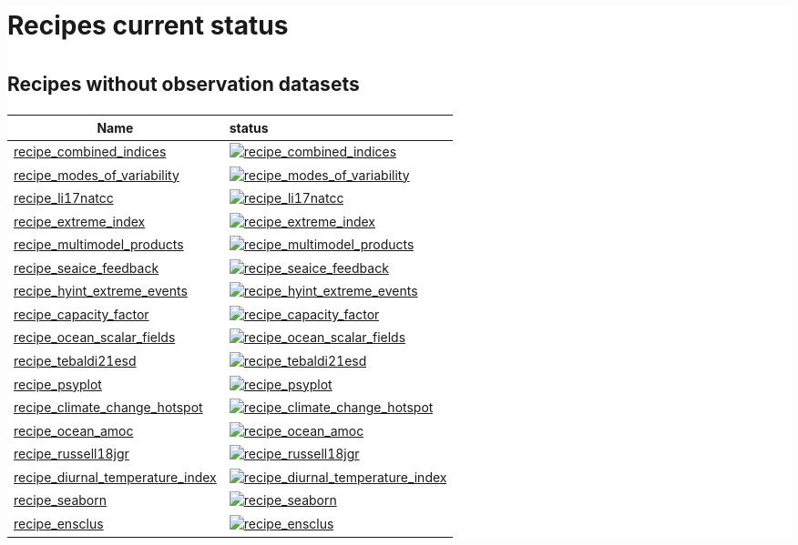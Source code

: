 # Recipes current status

## Recipes without observation datasets

| Name     |      status   |
|----------|:-------------| 
| [recipe_combined_indices](https://docs.esmvaltool.org/en/latest/recipes/recipe_combined_indices.html) | [![recipe_combined_indices](https://github.com/ACCESS-NRI/ESMValTool-workflow/actions/workflows/recipe_combined_indices.yml/badge.svg)](https://github.com/ACCESS-NRI/ESMValTool-workflow/actions/workflows/recipe_combined_indices.yml) | 
| [recipe_modes_of_variability](https://docs.esmvaltool.org/en/latest/recipes/recipe_modes_of_variability.html) | [![recipe_modes_of_variability](https://github.com/ACCESS-NRI/ESMValTool-workflow/actions/workflows/recipe_modes_of_variability.yml/badge.svg)](https://github.com/ACCESS-NRI/ESMValTool-workflow/actions/workflows/recipe_modes_of_variability.yml) | 
| [recipe_li17natcc](https://docs.esmvaltool.org/en/latest/recipes/recipe_li17natcc.html) | [![recipe_li17natcc](https://github.com/ACCESS-NRI/ESMValTool-workflow/actions/workflows/recipe_li17natcc.yml/badge.svg)](https://github.com/ACCESS-NRI/ESMValTool-workflow/actions/workflows/recipe_li17natcc.yml) | 
| [recipe_extreme_index](https://docs.esmvaltool.org/en/latest/recipes/recipe_extreme_index.html) | [![recipe_extreme_index](https://github.com/ACCESS-NRI/ESMValTool-workflow/actions/workflows/recipe_extreme_index.yml/badge.svg)](https://github.com/ACCESS-NRI/ESMValTool-workflow/actions/workflows/recipe_extreme_index.yml) | 
| [recipe_multimodel_products](https://docs.esmvaltool.org/en/latest/recipes/recipe_multimodel_products.html) | [![recipe_multimodel_products](https://github.com/ACCESS-NRI/ESMValTool-workflow/actions/workflows/recipe_multimodel_products.yml/badge.svg)](https://github.com/ACCESS-NRI/ESMValTool-workflow/actions/workflows/recipe_multimodel_products.yml) | 
| [recipe_seaice_feedback](https://docs.esmvaltool.org/en/latest/recipes/recipe_seaice_feedback.html) | [![recipe_seaice_feedback](https://github.com/ACCESS-NRI/ESMValTool-workflow/actions/workflows/recipe_seaice_feedback.yml/badge.svg)](https://github.com/ACCESS-NRI/ESMValTool-workflow/actions/workflows/recipe_seaice_feedback.yml) | 
| [recipe_hyint_extreme_events](https://docs.esmvaltool.org/en/latest/recipes/recipe_hyint_extreme_events.html) | [![recipe_hyint_extreme_events](https://github.com/ACCESS-NRI/ESMValTool-workflow/actions/workflows/recipe_hyint_extreme_events.yml/badge.svg)](https://github.com/ACCESS-NRI/ESMValTool-workflow/actions/workflows/recipe_hyint_extreme_events.yml) | 
| [recipe_capacity_factor](https://docs.esmvaltool.org/en/latest/recipes/recipe_capacity_factor.html) | [![recipe_capacity_factor](https://github.com/ACCESS-NRI/ESMValTool-workflow/actions/workflows/recipe_capacity_factor.yml/badge.svg)](https://github.com/ACCESS-NRI/ESMValTool-workflow/actions/workflows/recipe_capacity_factor.yml) | 
| [recipe_ocean_scalar_fields](https://docs.esmvaltool.org/en/latest/recipes/recipe_ocean_scalar_fields.html) | [![recipe_ocean_scalar_fields](https://github.com/ACCESS-NRI/ESMValTool-workflow/actions/workflows/recipe_ocean_scalar_fields.yml/badge.svg)](https://github.com/ACCESS-NRI/ESMValTool-workflow/actions/workflows/recipe_ocean_scalar_fields.yml) | 
| [recipe_tebaldi21esd](https://docs.esmvaltool.org/en/latest/recipes/recipe_tebaldi21esd.html) | [![recipe_tebaldi21esd](https://github.com/ACCESS-NRI/ESMValTool-workflow/actions/workflows/recipe_tebaldi21esd.yml/badge.svg)](https://github.com/ACCESS-NRI/ESMValTool-workflow/actions/workflows/recipe_tebaldi21esd.yml) | 
| [recipe_psyplot](https://docs.esmvaltool.org/en/latest/recipes/recipe_psyplot.html) | [![recipe_psyplot](https://github.com/ACCESS-NRI/ESMValTool-workflow/actions/workflows/recipe_psyplot.yml/badge.svg)](https://github.com/ACCESS-NRI/ESMValTool-workflow/actions/workflows/recipe_psyplot.yml) | 
| [recipe_climate_change_hotspot](https://docs.esmvaltool.org/en/latest/recipes/recipe_climate_change_hotspot.html) | [![recipe_climate_change_hotspot](https://github.com/ACCESS-NRI/ESMValTool-workflow/actions/workflows/recipe_climate_change_hotspot.yml/badge.svg)](https://github.com/ACCESS-NRI/ESMValTool-workflow/actions/workflows/recipe_climate_change_hotspot.yml) | 
| [recipe_ocean_amoc](https://docs.esmvaltool.org/en/latest/recipes/recipe_ocean_amoc.html) | [![recipe_ocean_amoc](https://github.com/ACCESS-NRI/ESMValTool-workflow/actions/workflows/recipe_ocean_amoc.yml/badge.svg)](https://github.com/ACCESS-NRI/ESMValTool-workflow/actions/workflows/recipe_ocean_amoc.yml) | 
| [recipe_russell18jgr](https://docs.esmvaltool.org/en/latest/recipes/recipe_russell18jgr.html) | [![recipe_russell18jgr](https://github.com/ACCESS-NRI/ESMValTool-workflow/actions/workflows/recipe_russell18jgr.yml/badge.svg)](https://github.com/ACCESS-NRI/ESMValTool-workflow/actions/workflows/recipe_russell18jgr.yml) | 
| [recipe_diurnal_temperature_index](https://docs.esmvaltool.org/en/latest/recipes/recipe_diurnal_temperature_index.html) | [![recipe_diurnal_temperature_index](https://github.com/ACCESS-NRI/ESMValTool-workflow/actions/workflows/recipe_diurnal_temperature_index.yml/badge.svg)](https://github.com/ACCESS-NRI/ESMValTool-workflow/actions/workflows/recipe_diurnal_temperature_index.yml) | 
| [recipe_seaborn](https://docs.esmvaltool.org/en/latest/recipes/recipe_seaborn.html) | [![recipe_seaborn](https://github.com/ACCESS-NRI/ESMValTool-workflow/actions/workflows/recipe_seaborn.yml/badge.svg)](https://github.com/ACCESS-NRI/ESMValTool-workflow/actions/workflows/recipe_seaborn.yml) | 
| [recipe_ensclus](https://docs.esmvaltool.org/en/latest/recipes/recipe_ensclus.html) | [![recipe_ensclus](https://github.com/ACCESS-NRI/ESMValTool-workflow/actions/workflows/recipe_ensclus.yml/badge.svg)](https://github.com/ACCESS-NRI/ESMValTool-workflow/actions/workflows/recipe_ensclus.yml) | 
